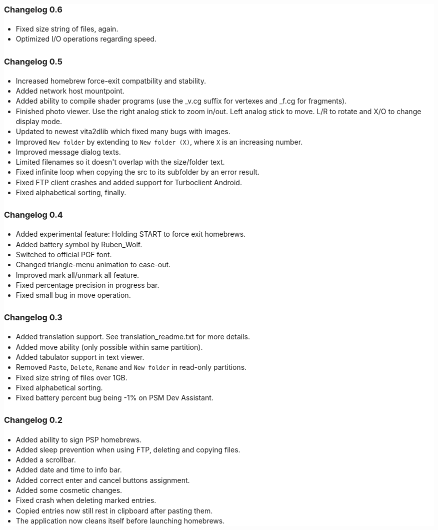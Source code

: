 ### Changelog 0.6
- Fixed size string of files, again.
- Optimized I/O operations regarding speed.

### Changelog 0.5
- Increased homebrew force-exit compatbility and stability.
- Added network host mountpoint.
- Added ability to compile shader programs (use the _v.cg suffix for vertexes and _f.cg for fragments).
- Finished photo viewer. Use the right analog stick to zoom in/out. Left analog stick to move.
  L/R to rotate and X/O to change display mode.
- Updated to newest vita2dlib which fixed many bugs with images.
- Improved `New folder` by extending to `New folder (X)`, where `X` is an increasing number.
- Improved message dialog texts.
- Limited filenames so it doesn't overlap with the size/folder text. 
- Fixed infinite loop when copying the src to its subfolder by an error result.
- Fixed FTP client crashes and added support for Turboclient Android.
- Fixed alphabetical sorting, finally.

### Changelog 0.4
- Added experimental feature: Holding START to force exit homebrews.
- Added battery symbol by Ruben_Wolf.
- Switched to official PGF font.
- Changed triangle-menu animation to ease-out.
- Improved mark all/unmark all feature.
- Fixed percentage precision in progress bar.
- Fixed small bug in move operation.

### Changelog 0.3
- Added translation support. See translation_readme.txt for more details.
- Added move ability (only possible within same partition).
- Added tabulator support in text viewer.
- Removed `Paste`, `Delete`, `Rename` and `New folder` in read-only partitions.
- Fixed size string of files over 1GB.
- Fixed alphabetical sorting.
- Fixed battery percent bug being -1% on PSM Dev Assistant.

### Changelog 0.2
- Added ability to sign PSP homebrews.
- Added sleep prevention when using FTP, deleting and copying files.
- Added a scrollbar.
- Added date and time to info bar.
- Added correct enter and cancel buttons assignment.
- Added some cosmetic changes.
- Fixed crash when deleting marked entries.
- Copied entries now still rest in clipboard after pasting them.
- The application now cleans itself before launching homebrews.
